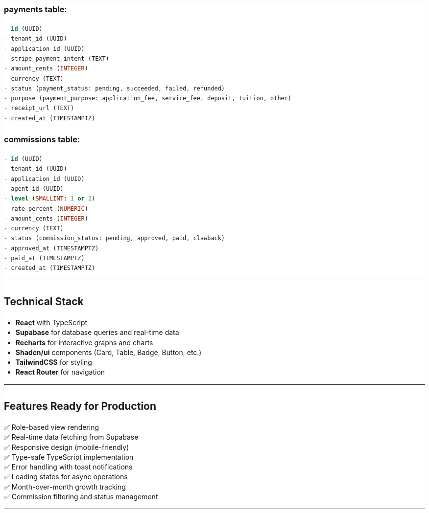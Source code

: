 ### **payments** table:
```sql
- id (UUID)
- tenant_id (UUID)
- application_id (UUID)
- stripe_payment_intent (TEXT)
- amount_cents (INTEGER)
- currency (TEXT)
- status (payment_status: pending, succeeded, failed, refunded)
- purpose (payment_purpose: application_fee, service_fee, deposit, tuition, other)
- receipt_url (TEXT)
- created_at (TIMESTAMPTZ)
```

### **commissions** table:
```sql
- id (UUID)
- tenant_id (UUID)
- application_id (UUID)
- agent_id (UUID)
- level (SMALLINT: 1 or 2)
- rate_percent (NUMERIC)
- amount_cents (INTEGER)
- currency (TEXT)
- status (commission_status: pending, approved, paid, clawback)
- approved_at (TIMESTAMPTZ)
- paid_at (TIMESTAMPTZ)
- created_at (TIMESTAMPTZ)
```

---

## Technical Stack

- **React** with TypeScript
- **Supabase** for database queries and real-time data
- **Recharts** for interactive graphs and charts
- **Shadcn/ui** components (Card, Table, Badge, Button, etc.)
- **TailwindCSS** for styling
- **React Router** for navigation

---

## Features Ready for Production

✅ Role-based view rendering  
✅ Real-time data fetching from Supabase  
✅ Responsive design (mobile-friendly)  
✅ Type-safe TypeScript implementation  
✅ Error handling with toast notifications  
✅ Loading states for async operations  
✅ Month-over-month growth tracking  
✅ Commission filtering and status management  

---
